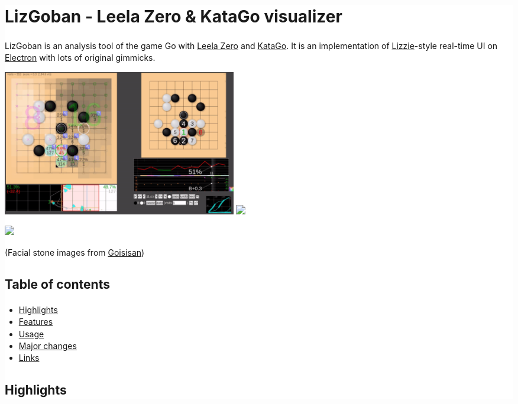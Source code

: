 # LizGoban - Leela Zero & KataGo visualizer

LizGoban is an analysis tool of the game Go with
[Leela Zero](https://github.com/gcp/leela-zero)
and [KataGo](https://github.com/lightvector/KataGo).
It is an implementation of
[Lizzie](https://github.com/featurecat/lizzie)-style real-time UI
on [Electron](https://electronjs.org/)
with lots of original gimmicks.

<img src="screen.gif" width="45%"> <img src="match.png" width="50%">

<img src="faces.png" width="40%">

(Facial stone images from [Goisisan](https://www.asahi-net.or.jp/~hk6t-itu/igo/goisisan.html))

## Table of contents

* [Highlights](#Highlights)
* [Features](#Features)
* [Usage](#Usage)
* [Major changes](#Changes)
* [Links](#Links)

## <a name="Highlights"></a>Highlights
